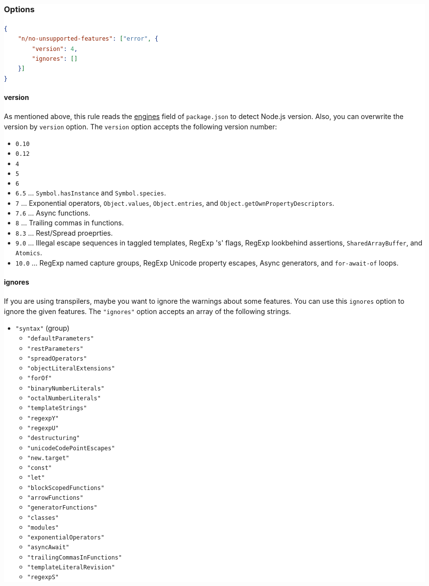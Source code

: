 ### Options

```json
{
    "n/no-unsupported-features": ["error", {
        "version": 4,
        "ignores": []
    }]
}
```

#### version

As mentioned above, this rule reads the [engines] field of `package.json` to detect Node.js version.
Also, you can overwrite the version by `version` option.
The `version` option accepts the following version number:

- `0.10`
- `0.12`
- `4`
- `5`
- `6`
- `6.5` ... `Symbol.hasInstance` and `Symbol.species`.
- `7` ... Exponential operators, `Object.values`, `Object.entries`, and `Object.getOwnPropertyDescriptors`.
- `7.6` ... Async functions.
- `8` ... Trailing commas in functions.
- `8.3` ... Rest/Spread proeprties.
- `9.0` ... Illegal escape sequences in taggled templates, RegExp 's' flags, RegExp lookbehind assertions, `SharedArrayBuffer`, and `Atomics`.
- `10.0` ... RegExp named capture groups, RegExp Unicode property escapes, Async generators, and `for-await-of` loops.

#### ignores

If you are using transpilers, maybe you want to ignore the warnings about some features.
You can use this `ignores` option to ignore the given features.
The `"ignores"` option accepts an array of the following strings.

- `"syntax"` (group)
  - `"defaultParameters"`
  - `"restParameters"`
  - `"spreadOperators"`
  - `"objectLiteralExtensions"`
  - `"forOf"`
  - `"binaryNumberLiterals"`
  - `"octalNumberLiterals"`
  - `"templateStrings"`
  - `"regexpY"`
  - `"regexpU"`
  - `"destructuring"`
  - `"unicodeCodePointEscapes"`
  - `"new.target"`
  - `"const"`
  - `"let"`
  - `"blockScopedFunctions"`
  - `"arrowFunctions"`
  - `"generatorFunctions"`
  - `"classes"`
  - `"modules"`
  - `"exponentialOperators"`
  - `"asyncAwait"`
  - `"trailingCommasInFunctions"`
  - `"templateLiteralRevision"`
  - `"regexpS"`

[engines]: https://docs.npmjs.com/files/package.json#engines